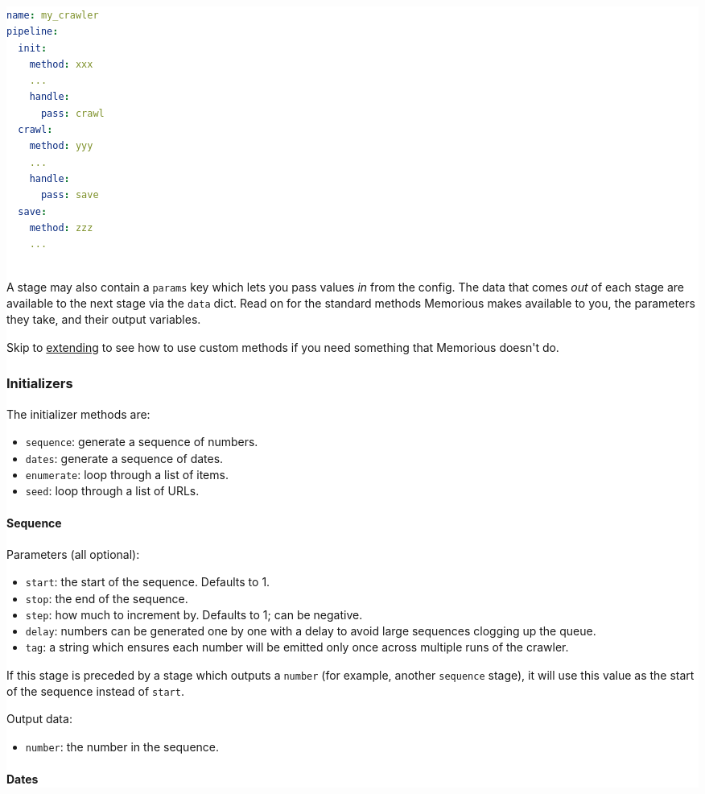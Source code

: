 ```yaml
name: my_crawler
pipeline:
  init:
    method: xxx
    ...
    handle: 
      pass: crawl
  crawl:
    method: yyy
    ...
    handle: 
      pass: save
  save:
    method: zzz
    ...
    
```

A stage may also contain a `params` key which lets you pass values *in* from the config. The data that comes *out* of each stage are available to the next stage via the `data` dict. Read on for the standard methods Memorious makes available to you, the parameters they take, and their output variables.

Skip to [extending](#extending) to see how to use custom methods if you need something that Memorious doesn't do.

### Initializers

The initializer methods are:

* `sequence`: generate a sequence of numbers.
* `dates`: generate a sequence of dates.
* `enumerate`: loop through a list of items.
* `seed`: loop through a list of URLs.

#### Sequence

Parameters (all optional):

* `start`: the start of the sequence. Defaults to 1.
* `stop`: the end of the sequence.
* `step`: how much to increment by. Defaults to 1; can be negative.
* `delay`: numbers can be generated one by one with a delay to avoid large sequences clogging up the queue.
* `tag`: a string which ensures each number will be emitted only once across multiple runs of the crawler.

If this stage is preceded by a stage which outputs a `number` (for example, another `sequence` stage), it will use this value as the start of the sequence instead of `start`.

Output data:

* `number`: the number in the sequence.

#### Dates
